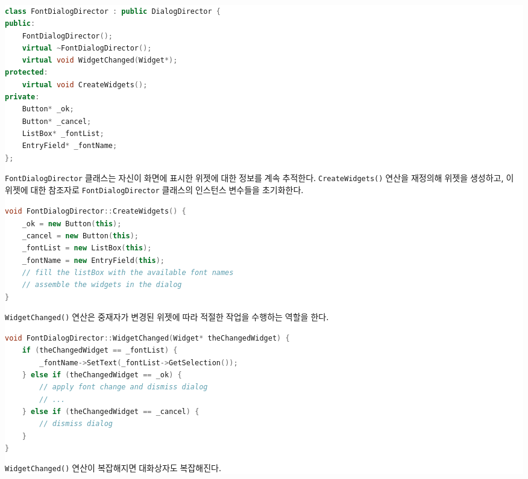 ```cpp
class FontDialogDirector : public DialogDirector {
public:
    FontDialogDirector();
    virtual ~FontDialogDirector();
    virtual void WidgetChanged(Widget*);
protected:
    virtual void CreateWidgets();
private:
    Button* _ok;
    Button* _cancel; 
    ListBox* _fontList;
    EntryField* _fontName;
};
```

`FontDialogDirector` 클래스는 자신이 화면에 표시한 위젯에 대한 정보를 계속 추적한다. `CreateWidgets()` 연산을 재정의해 위젯을 생성하고, 이 위젯에 대한 참조자로 `FontDialogDirector` 클래스의 인스턴스 변수들을 초기화한다.

```cpp
void FontDialogDirector::CreateWidgets() {
    _ok = new Button(this);
    _cancel = new Button(this);
    _fontList = new ListBox(this);
    _fontName = new EntryField(this);
    // fill the listBox with the available font names
    // assemble the widgets in the dialog
}
```

`WidgetChanged()` 연산은 중재자가 변경된 위젯에 따라 적절한 작업을 수행하는 역할을 한다.

```cpp
void FontDialogDirector::WidgetChanged(Widget* theChangedWidget) {
    if (theChangedWidget == _fontList) {
        _fontName->SetText(_fontList->GetSelection());
    } else if (theChangedWidget == _ok) {
        // apply font change and dismiss dialog
        // ...
    } else if (theChangedWidget == _cancel) {
        // dismiss dialog
    }
}
```

`WidgetChanged()` 연산이 복잡해지면 대화상자도 복잡해진다. 